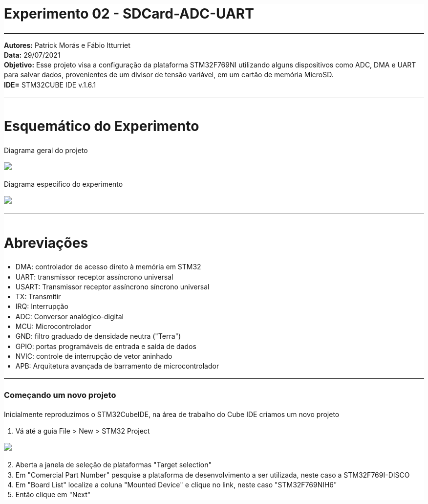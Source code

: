 
# Experimento 02 - SDCard-ADC-UART
_____________________________________________________________________________________________________________________________________________
**Autores:** Patrick Morás e Fábio Itturriet  
**Data:** 29/07/2021           
**Objetivo:** Esse projeto visa a configuração da plataforma STM32F769NI utilizando alguns dispositivos como ADC, DMA e UART para salvar dados, provenientes de um divisor de tensão variável, em um cartão de memória MicroSD.                       
**IDE=** STM32CUBE IDE v.1.6.1

_____________________________________________________________________________________________________________________________________________

# Esquemático do Experimento

Diagrama geral do projeto

<img src="https://user-images.githubusercontent.com/86391684/124515737-8a5bf200-ddb6-11eb-902a-e5e8262e6ec3.jpg" width="900" />

Diagrama específico do experimento

<img src="https://user-images.githubusercontent.com/86391684/127251673-4c74b70a-9d69-4d62-8189-6f50979698ed.png" width="900" />

_____________________________________________________________________________________________________________________________________________

# Abreviações

- DMA: controlador de acesso direto à memória em STM32
- UART: transmissor receptor assíncrono universal
- USART: Transmissor receptor assíncrono síncrono universal
- TX: Transmitir
- IRQ: Interrupção
- ADC: Conversor analógico-digital 
- MCU: Microcontrolador
- GND: filtro graduado de densidade neutra ("Terra")
- GPIO: portas programáveis de entrada e saída de dados
- NVIC: controle de interrupção de vetor aninhado 
- APB: Arquitetura avançada de barramento de microcontrolador
_____________________________________________________________________________________________________________________________________________

### Começando um novo projeto

Inicialmente reproduzimos o STM32CubeIDE, na área de trabalho do Cube IDE criamos um novo projeto
  
  1. Vá até a guia File > New > STM32 Project

<img src="https://user-images.githubusercontent.com/86391684/124516208-87adcc80-ddb7-11eb-8ec8-adc3c2a376dc.png" width="800" />

  2. Aberta a janela de seleção de plataformas "Target selection"
  3. Em "Comercial Part Number" pesquise a plataforma de desenvolvimento a ser utilizada, neste caso a STM32F769I-DISCO
  4. Em "Board List" localize a coluna "Mounted Device" e clique no link, neste caso "STM32F769NIH6"
  5. Então clique em "Next"
  